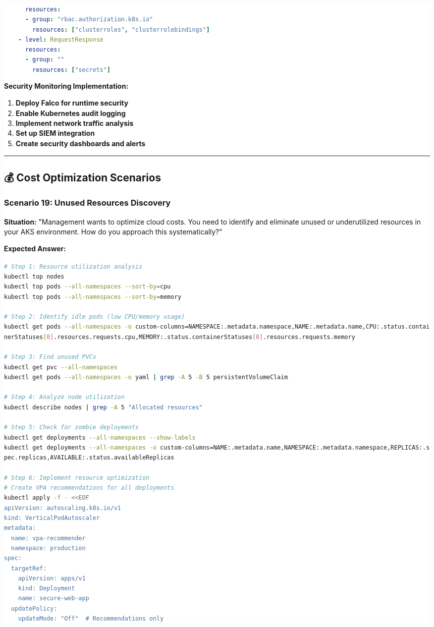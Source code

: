 ```yaml
      resources:
      - group: "rbac.authorization.k8s.io"
        resources: ["clusterroles", "clusterrolebindings"]
    - level: RequestResponse
      resources:
      - group: ""
        resources: ["secrets"]
```

**Security Monitoring Implementation:**
1. **Deploy Falco for runtime security**
2. **Enable Kubernetes audit logging**
3. **Implement network traffic analysis**
4. **Set up SIEM integration**
5. **Create security dashboards and alerts**

---

## 💰 Cost Optimization Scenarios

### Scenario 19: Unused Resources Discovery
**Situation:** "Management wants to optimize cloud costs. You need to identify and eliminate unused or underutilized resources in your AKS environment. How do you approach this systematically?"

**Expected Answer:**
```bash
# Step 1: Resource utilization analysis
kubectl top nodes
kubectl top pods --all-namespaces --sort-by=cpu
kubectl top pods --all-namespaces --sort-by=memory

# Step 2: Identify idle pods (low CPU/memory usage)
kubectl get pods --all-namespaces -o custom-columns=NAMESPACE:.metadata.namespace,NAME:.metadata.name,CPU:.status.containerStatuses[0].resources.requests.cpu,MEMORY:.status.containerStatuses[0].resources.requests.memory

# Step 3: Find unused PVCs
kubectl get pvc --all-namespaces
kubectl get pods --all-namespaces -o yaml | grep -A 5 -B 5 persistentVolumeClaim

# Step 4: Analyze node utilization
kubectl describe nodes | grep -A 5 "Allocated resources"

# Step 5: Check for zombie deployments
kubectl get deployments --all-namespaces --show-labels
kubectl get deployments --all-namespaces -o custom-columns=NAME:.metadata.name,NAMESPACE:.metadata.namespace,REPLICAS:.spec.replicas,AVAILABLE:.status.availableReplicas

# Step 6: Implement resource optimization
# Create VPA recommendations for all deployments
kubectl apply -f - <<EOF
apiVersion: autoscaling.k8s.io/v1
kind: VerticalPodAutoscaler
metadata:
  name: vpa-recommender
  namespace: production
spec:
  targetRef:
    apiVersion: apps/v1
    kind: Deployment
    name: secure-web-app
  updatePolicy:
    updateMode: "Off"  # Recommendations only
```
